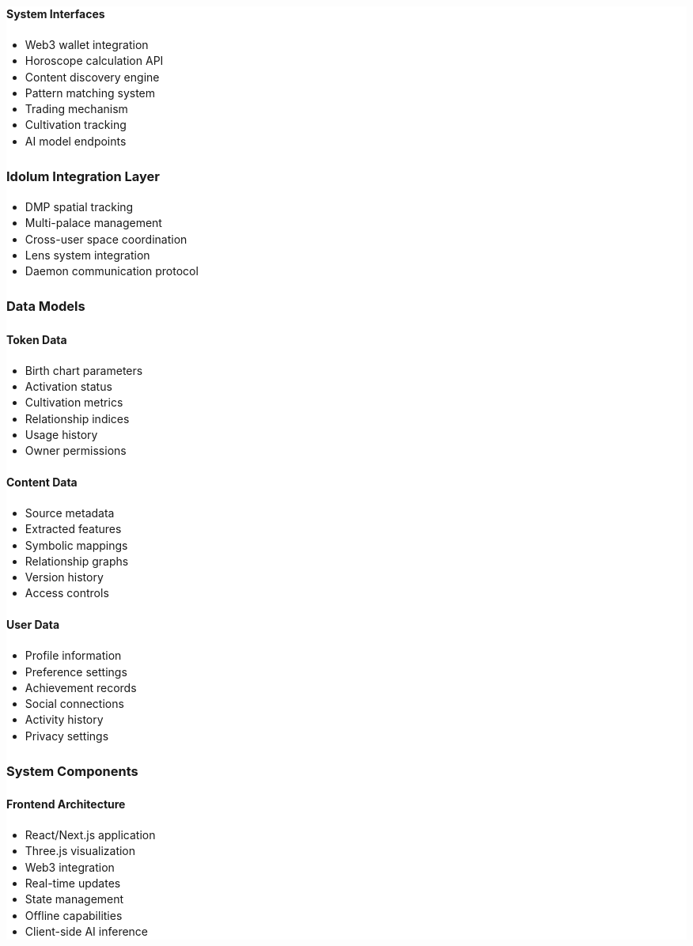 #### System Interfaces

- Web3 wallet integration
- Horoscope calculation API
- Content discovery engine
- Pattern matching system
- Trading mechanism
- Cultivation tracking
- AI model endpoints

### Idolum Integration Layer

- DMP spatial tracking
- Multi-palace management
- Cross-user space coordination
- Lens system integration
- Daemon communication protocol

### Data Models

#### Token Data

- Birth chart parameters
- Activation status
- Cultivation metrics
- Relationship indices
- Usage history
- Owner permissions

#### Content Data

- Source metadata
- Extracted features
- Symbolic mappings
- Relationship graphs
- Version history
- Access controls

#### User Data

- Profile information
- Preference settings
- Achievement records
- Social connections
- Activity history
- Privacy settings

### System Components

#### Frontend Architecture

- React/Next.js application
- Three.js visualization
- Web3 integration
- Real-time updates
- State management
- Offline capabilities
- Client-side AI inference
